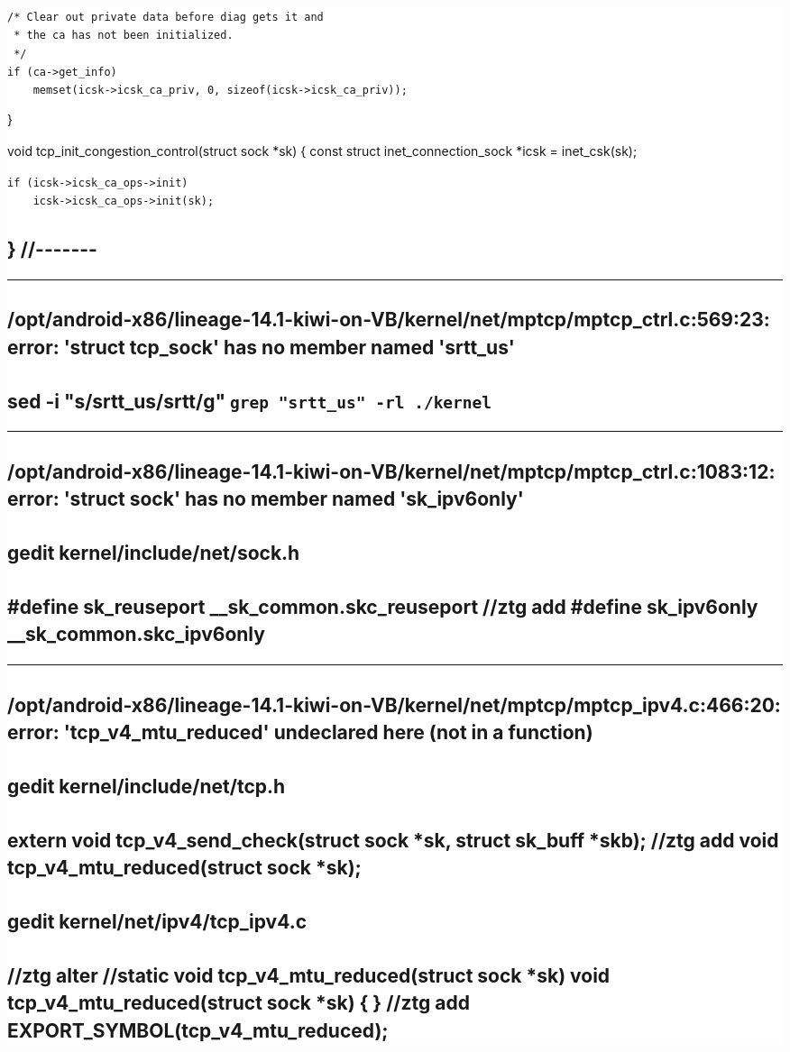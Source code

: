	/* Clear out private data before diag gets it and
	 * the ca has not been initialized.
	 */
	if (ca->get_info)
		memset(icsk->icsk_ca_priv, 0, sizeof(icsk->icsk_ca_priv));
}

void tcp_init_congestion_control(struct sock *sk)
{
	const struct inet_connection_sock *icsk = inet_csk(sk);

	if (icsk->icsk_ca_ops->init)
		icsk->icsk_ca_ops->init(sk);
}
//-------
---------------------------------

---------------------------------
/opt/android-x86/lineage-14.1-kiwi-on-VB/kernel/net/mptcp/mptcp_ctrl.c:569:23: error: 'struct tcp_sock' has no member named 'srtt_us'
---------------------------------
sed -i "s/srtt_us/srtt/g" `grep "srtt_us" -rl ./kernel`
---------------------------------

---------------------------------
/opt/android-x86/lineage-14.1-kiwi-on-VB/kernel/net/mptcp/mptcp_ctrl.c:1083:12: error: 'struct sock' has no member named 'sk_ipv6only'
---------------------------------
gedit kernel/include/net/sock.h
---------------------------------
#define sk_reuseport		__sk_common.skc_reuseport
//ztg add
#define sk_ipv6only		__sk_common.skc_ipv6only
---------------------------------

---------------------------------
/opt/android-x86/lineage-14.1-kiwi-on-VB/kernel/net/mptcp/mptcp_ipv4.c:466:20: error: 'tcp_v4_mtu_reduced' undeclared here (not in a function)
---------------------------------
gedit kernel/include/net/tcp.h
---------------------------------
extern void tcp_v4_send_check(struct sock *sk, struct sk_buff *skb);
//ztg add
void tcp_v4_mtu_reduced(struct sock *sk);
---------------------------------
gedit kernel/net/ipv4/tcp_ipv4.c
---------------------------------
//ztg alter
//static void tcp_v4_mtu_reduced(struct sock *sk)
void tcp_v4_mtu_reduced(struct sock *sk)
{
}
//ztg add
EXPORT_SYMBOL(tcp_v4_mtu_reduced);
---------------------------------
